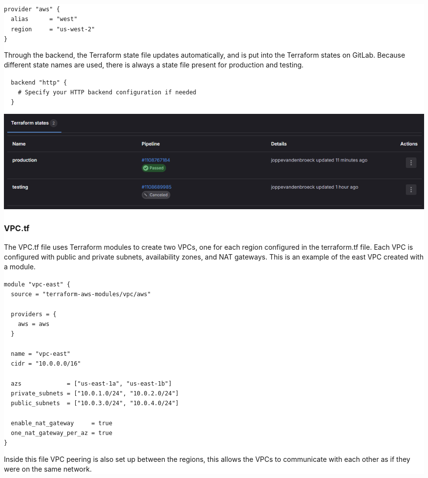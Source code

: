 ```
provider "aws" {
  alias      = "west"
  region     = "us-west-2"
}
```
Through the backend, the Terraform state file updates automatically, and is put into the Terraform states on GitLab. Because different state names are used, there is always a state file present for production and testing.

```
  backend "http" {
    # Specify your HTTP backend configuration if needed
  }
```

![alt text](img/state-files-gitlab.png "Terraform states")


### VPC.tf
The VPC.tf file uses Terraform modules to create two VPCs, one for each region configured in the terraform.tf file. Each VPC is configured with public and private subnets, availability zones, and NAT gateways. This is an example of the east VPC created with a module.
```
module "vpc-east" {
  source = "terraform-aws-modules/vpc/aws"

  providers = {
    aws = aws
  }

  name = "vpc-east"
  cidr = "10.0.0.0/16"

  azs             = ["us-east-1a", "us-east-1b"]
  private_subnets = ["10.0.1.0/24", "10.0.2.0/24"]
  public_subnets  = ["10.0.3.0/24", "10.0.4.0/24"]

  enable_nat_gateway     = true
  one_nat_gateway_per_az = true
}

```
Inside this file VPC peering is also set up between the regions, this allows the VPCs to communicate with each other as if they were on the same network.
